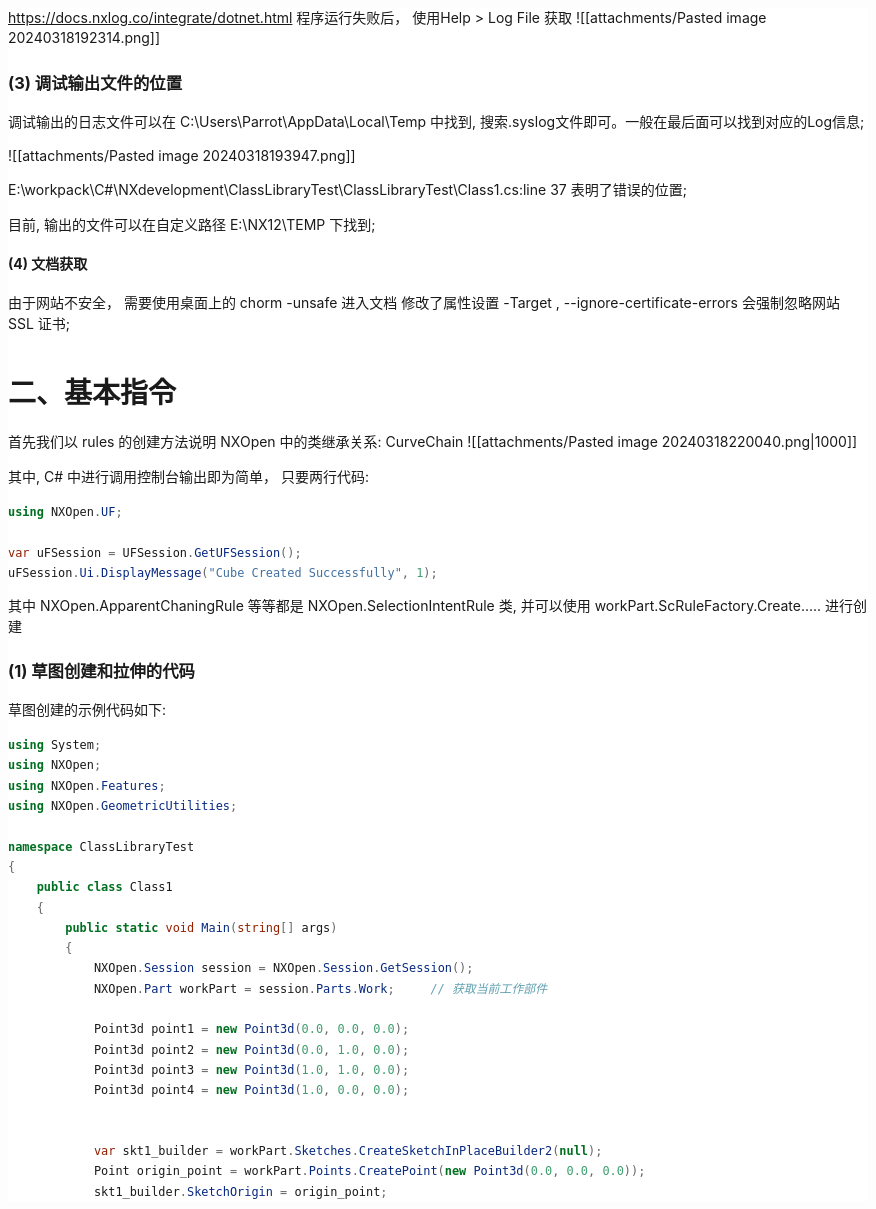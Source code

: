 https://docs.nxlog.co/integrate/dotnet.html 程序运行失败后， 使用Help  > Log File 获取
![[attachments/Pasted image 20240318192314.png]]

### (3) 调试输出文件的位置
调试输出的日志文件可以在   C:\Users\Parrot\AppData\Local\Temp   中找到, 
搜索.syslog文件即可。一般在最后面可以找到对应的Log信息;

![[attachments/Pasted image 20240318193947.png]]

E:\workpack\C#\NXdevelopment\ClassLibraryTest\ClassLibraryTest\Class1.cs:line 37 表明了错误的位置;

目前, 输出的文件可以在自定义路径 E:\NX12\TEMP 下找到; 

#### (4) 文档获取
由于网站不安全， 需要使用桌面上的 chorm -unsafe 进入文档
修改了属性设置 -Target ,  --ignore-certificate-errors 
会强制忽略网站 SSL 证书;

# 二、基本指令

首先我们以 rules 的创建方法说明 NXOpen 中的类继承关系:
CurveChain
![[attachments/Pasted image 20240318220040.png|1000]]

其中, C# 中进行调用控制台输出即为简单， 只要两行代码: 
```cs
using NXOpen.UF;

var uFSession = UFSession.GetUFSession();
uFSession.Ui.DisplayMessage("Cube Created Successfully", 1);
```

其中 NXOpen.ApparentChaningRule 等等都是 NXOpen.SelectionIntentRule 类, 并可以使用 workPart.ScRuleFactory.Create..... 进行创建

### (1) 草图创建和拉伸的代码
草图创建的示例代码如下:

```csharp fold title:草图创建代码 
using System;
using NXOpen;
using NXOpen.Features;
using NXOpen.GeometricUtilities;

namespace ClassLibraryTest
{
    public class Class1
    {
        public static void Main(string[] args)
        {
            NXOpen.Session session = NXOpen.Session.GetSession();
            NXOpen.Part workPart = session.Parts.Work;     // 获取当前工作部件

            Point3d point1 = new Point3d(0.0, 0.0, 0.0);
            Point3d point2 = new Point3d(0.0, 1.0, 0.0);
            Point3d point3 = new Point3d(1.0, 1.0, 0.0);
            Point3d point4 = new Point3d(1.0, 0.0, 0.0);

            
            var skt1_builder = workPart.Sketches.CreateSketchInPlaceBuilder2(null);
            Point origin_point = workPart.Points.CreatePoint(new Point3d(0.0, 0.0, 0.0));
            skt1_builder.SketchOrigin = origin_point;

```